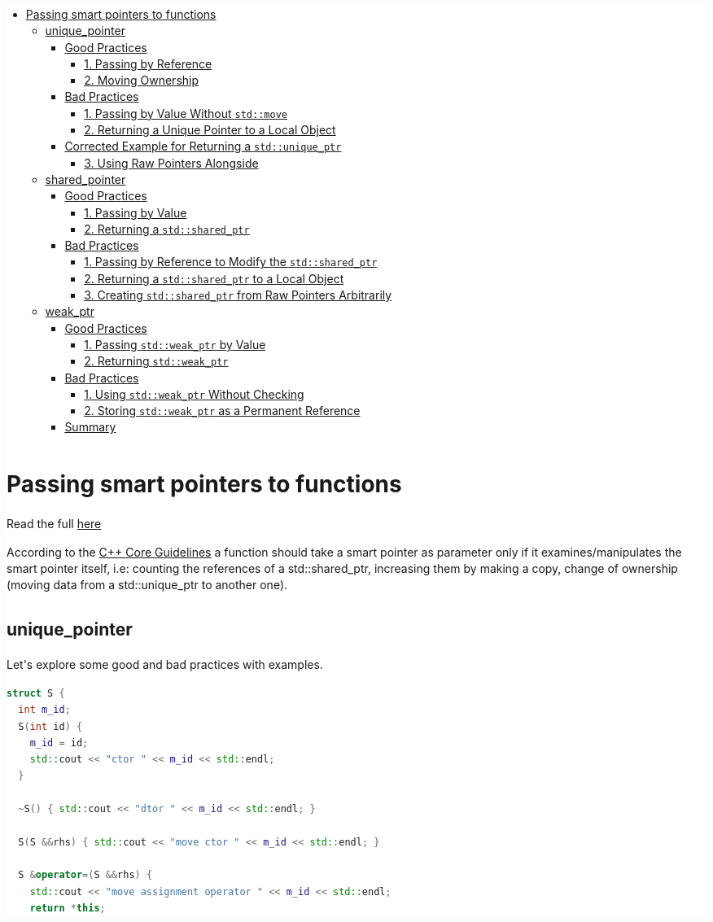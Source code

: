 - [Passing smart pointers to functions](#passing-smart-pointers-to-functions)
  * [unique_pointer](#unique-pointer)
    + [Good Practices](#good-practices)
      - [1. Passing by Reference](#1-passing-by-reference)
      - [2. Moving Ownership](#2-moving-ownership)
    + [Bad Practices](#bad-practices)
      - [1. Passing by Value Without `std::move`](#1-passing-by-value-without--std--move-)
      - [2. Returning a Unique Pointer to a Local Object](#2-returning-a-unique-pointer-to-a-local-object)
    + [Corrected Example for Returning a `std::unique_ptr`](#corrected-example-for-returning-a--std--unique-ptr-)
      - [3. Using Raw Pointers Alongside](#3-using-raw-pointers-alongside)
  * [shared_pointer](#shared-pointer)
    + [Good Practices](#good-practices-1)
      - [1. Passing by Value](#1-passing-by-value)
      - [2. Returning a `std::shared_ptr`](#2-returning-a--std--shared-ptr-)
    + [Bad Practices](#bad-practices-1)
      - [1. Passing by Reference to Modify the `std::shared_ptr`](#1-passing-by-reference-to-modify-the--std--shared-ptr-)
      - [2. Returning a `std::shared_ptr` to a Local Object](#2-returning-a--std--shared-ptr--to-a-local-object)
      - [3. Creating `std::shared_ptr` from Raw Pointers Arbitrarily](#3-creating--std--shared-ptr--from-raw-pointers-arbitrarily)
  * [weak_ptr](#weak-ptr)
    + [Good Practices](#good-practices-2)
      - [1. Passing `std::weak_ptr` by Value](#1-passing--std--weak-ptr--by-value)
      - [2. Returning `std::weak_ptr`](#2-returning--std--weak-ptr-)
    + [Bad Practices](#bad-practices-2)
      - [1. Using `std::weak_ptr` Without Checking](#1-using--std--weak-ptr--without-checking)
      - [2. Storing `std::weak_ptr` as a Permanent Reference](#2-storing--std--weak-ptr--as-a-permanent-reference)
    + [Summary](#summary)


# Passing smart pointers to functions
Read the full [here](passing_returning_smart_pointers_to_from_functions.md)




According to the [C++ Core Guidelines](https://isocpp.github.io/CppCoreGuidelines/CppCoreGuidelines#r30-take-smart-pointers-as-parameters-only-to-explicitly-express-lifetime-semantics) a function should take a smart pointer as parameter only if it examines/manipulates the smart pointer itself, i.e:
counting the references of a std::shared_ptr, increasing them by making a copy, change of ownership (moving data from a std::unique_ptr to another one).


## unique_pointer
Let's explore some good and bad practices with examples.

```cpp
struct S {
  int m_id;
  S(int id) {
    m_id = id;
    std::cout << "ctor " << m_id << std::endl;
  }

  ~S() { std::cout << "dtor " << m_id << std::endl; }

  S(S &&rhs) { std::cout << "move ctor " << m_id << std::endl; }

  S &operator=(S &&rhs) {
    std::cout << "move assignment operator " << m_id << std::endl;
    return *this;
```